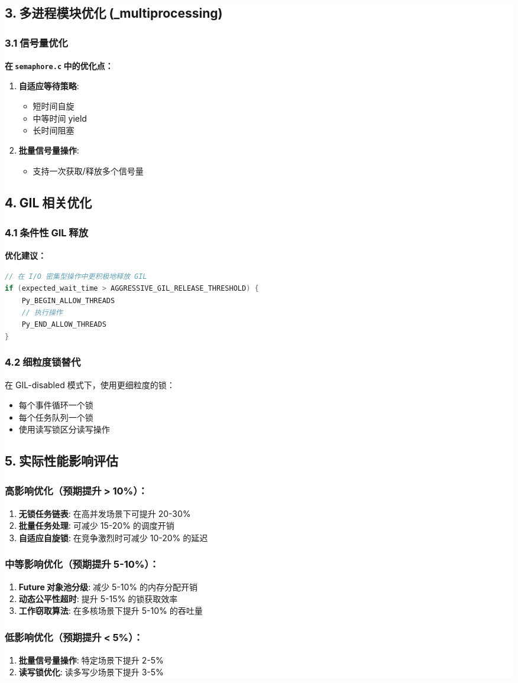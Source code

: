 ## 3. 多进程模块优化 (_multiprocessing)

### 3.1 信号量优化

**在 `semaphore.c` 中的优化点：**

1. **自适应等待策略**:
   - 短时间自旋
   - 中等时间 yield
   - 长时间阻塞

2. **批量信号量操作**:
   - 支持一次获取/释放多个信号量

## 4. GIL 相关优化

### 4.1 条件性 GIL 释放

**优化建议：**
```c
// 在 I/O 密集型操作中更积极地释放 GIL
if (expected_wait_time > AGGRESSIVE_GIL_RELEASE_THRESHOLD) {
    Py_BEGIN_ALLOW_THREADS
    // 执行操作
    Py_END_ALLOW_THREADS
}
```

### 4.2 细粒度锁替代

在 GIL-disabled 模式下，使用更细粒度的锁：
- 每个事件循环一个锁
- 每个任务队列一个锁
- 使用读写锁区分读写操作

## 5. 实际性能影响评估

### 高影响优化（预期提升 > 10%）：
1. **无锁任务链表**: 在高并发场景下可提升 20-30%
2. **批量任务处理**: 可减少 15-20% 的调度开销
3. **自适应自旋锁**: 在竞争激烈时可减少 10-20% 的延迟

### 中等影响优化（预期提升 5-10%）：
1. **Future 对象池分级**: 减少 5-10% 的内存分配开销
2. **动态公平性超时**: 提升 5-15% 的锁获取效率
3. **工作窃取算法**: 在多核场景下提升 5-10% 的吞吐量

### 低影响优化（预期提升 < 5%）：
1. **批量信号量操作**: 特定场景下提升 2-5%
2. **读写锁优化**: 读多写少场景下提升 3-5%
